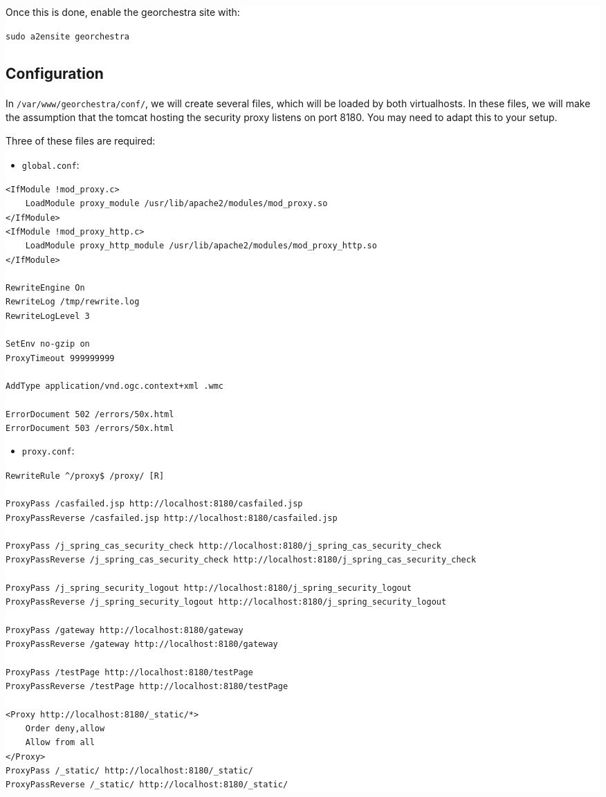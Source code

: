 ```
```

Once this is done, enable the georchestra site with:
```
sudo a2ensite georchestra
```


## Configuration

In ```/var/www/georchestra/conf/```, we will create several files, which will be loaded by both virtualhosts.
In these files, we will make the assumption that the tomcat hosting the security proxy listens on port 8180. You may need to adapt this to your setup.

Three of these files are required:

* ```global.conf```:

```
<IfModule !mod_proxy.c>
    LoadModule proxy_module /usr/lib/apache2/modules/mod_proxy.so
</IfModule>
<IfModule !mod_proxy_http.c>
    LoadModule proxy_http_module /usr/lib/apache2/modules/mod_proxy_http.so
</IfModule>

RewriteEngine On
RewriteLog /tmp/rewrite.log
RewriteLogLevel 3

SetEnv no-gzip on
ProxyTimeout 999999999

AddType application/vnd.ogc.context+xml .wmc

ErrorDocument 502 /errors/50x.html
ErrorDocument 503 /errors/50x.html
```

* ```proxy.conf```:

```
RewriteRule ^/proxy$ /proxy/ [R]

ProxyPass /casfailed.jsp http://localhost:8180/casfailed.jsp
ProxyPassReverse /casfailed.jsp http://localhost:8180/casfailed.jsp

ProxyPass /j_spring_cas_security_check http://localhost:8180/j_spring_cas_security_check 
ProxyPassReverse /j_spring_cas_security_check http://localhost:8180/j_spring_cas_security_check

ProxyPass /j_spring_security_logout http://localhost:8180/j_spring_security_logout 
ProxyPassReverse /j_spring_security_logout http://localhost:8180/j_spring_security_logout

ProxyPass /gateway http://localhost:8180/gateway
ProxyPassReverse /gateway http://localhost:8180/gateway

ProxyPass /testPage http://localhost:8180/testPage
ProxyPassReverse /testPage http://localhost:8180/testPage

<Proxy http://localhost:8180/_static/*>
    Order deny,allow
    Allow from all
</Proxy>
ProxyPass /_static/ http://localhost:8180/_static/
ProxyPassReverse /_static/ http://localhost:8180/_static/

```